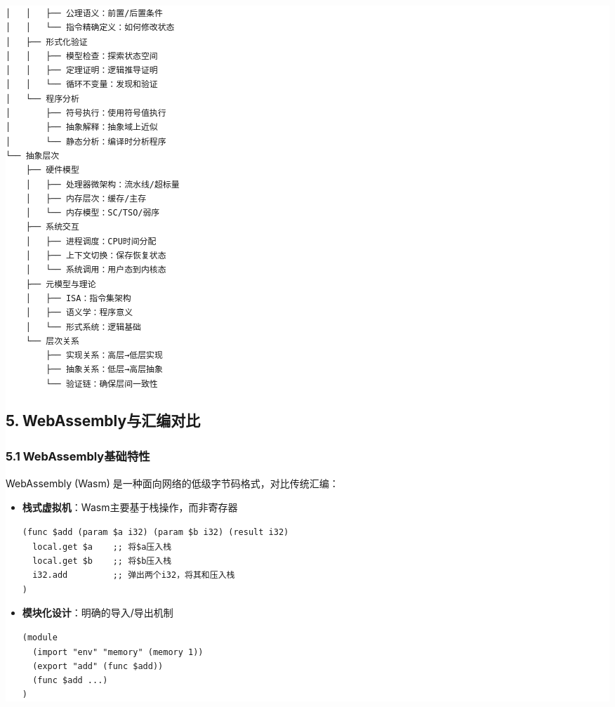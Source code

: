 ```text
│   │   ├── 公理语义：前置/后置条件
│   │   └── 指令精确定义：如何修改状态
│   ├── 形式化验证
│   │   ├── 模型检查：探索状态空间
│   │   ├── 定理证明：逻辑推导证明
│   │   └── 循环不变量：发现和验证
│   └── 程序分析
│       ├── 符号执行：使用符号值执行
│       ├── 抽象解释：抽象域上近似
│       └── 静态分析：编译时分析程序
└── 抽象层次
    ├── 硬件模型
    │   ├── 处理器微架构：流水线/超标量
    │   ├── 内存层次：缓存/主存
    │   └── 内存模型：SC/TSO/弱序
    ├── 系统交互
    │   ├── 进程调度：CPU时间分配
    │   ├── 上下文切换：保存恢复状态
    │   └── 系统调用：用户态到内核态
    ├── 元模型与理论
    │   ├── ISA：指令集架构
    │   ├── 语义学：程序意义
    │   └── 形式系统：逻辑基础
    └── 层次关系
        ├── 实现关系：高层→低层实现
        ├── 抽象关系：低层→高层抽象
        └── 验证链：确保层间一致性
```

## 5. WebAssembly与汇编对比

### 5.1 WebAssembly基础特性

WebAssembly (Wasm) 是一种面向网络的低级字节码格式，对比传统汇编：

- **栈式虚拟机**：Wasm主要基于栈操作，而非寄存器

  ```wasm
  (func $add (param $a i32) (param $b i32) (result i32)
    local.get $a    ;; 将$a压入栈
    local.get $b    ;; 将$b压入栈
    i32.add         ;; 弹出两个i32，将其和压入栈
  )
  ```

- **模块化设计**：明确的导入/导出机制

  ```wasm
  (module
    (import "env" "memory" (memory 1))
    (export "add" (func $add))
    (func $add ...)
  )
  ```

